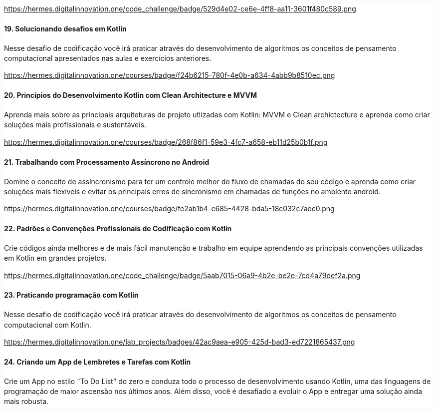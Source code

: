 https://hermes.digitalinnovation.one/code_challenge/badge/529d4e02-ce6e-4ff8-aa11-3601f480c589.png
#### 19. Solucionando desafios em Kotlin
Nesse desafio de codificação você irá praticar através do desenvolvimento de algoritmos os conceitos de pensamento computacional apresentados nas aulas e exercícios anteriores.

https://hermes.digitalinnovation.one/courses/badge/f24b6215-780f-4e0b-a634-4abb9b8510ec.png
#### 20. Princípios do Desenvolvimento Kotlin com Clean Architecture e MVVM
Aprenda mais sobre as principais arquiteturas de projeto utlizadas com Kotlin: MVVM e Clean archictecture e aprenda como criar soluções mais profissionais e sustentáveis.

https://hermes.digitalinnovation.one/courses/badge/268f86f1-59e3-4fc7-a658-eb11d25b0b1f.png
#### 21. Trabalhando com Processamento Assíncrono no Android
Domine o conceito de assíncronismo para ter um controle melhor do fluxo de chamadas do seu código e aprenda como criar soluções mais flexíveis e evitar os principais erros de sincronismo em chamadas de funções no ambiente android.

https://hermes.digitalinnovation.one/courses/badge/fe2ab1b4-c685-4428-bda5-18c032c7aec0.png
#### 22. Padrões e Convenções Profissionais de Codificação com Kotlin
Crie códigos ainda melhores e de mais fácil manutenção e trabalho em equipe aprendendo as principais convenções utilizadas em Kotlin em grandes projetos.

https://hermes.digitalinnovation.one/code_challenge/badge/5aab7015-06a9-4b2e-be2e-7cd4a79def2a.png
#### 23. Praticando programação com Kotlin
Nesse desafio de codificação você irá praticar através do desenvolvimento de algoritmos os conceitos de pensamento computacional com Kotlin.

https://hermes.digitalinnovation.one/lab_projects/badges/42ac9aea-e905-425d-bad3-ed7221865437.png
#### 24. Criando um App de Lembretes e Tarefas com Kotlin
Crie um App no estilo "To Do List" do zero e conduza todo o processo de desenvolvimento usando Kotlin, uma das linguagens de programação de maior ascensão nos últimos anos. Além disso, você é desafiado a evoluir o App e entregar uma solução ainda mais robusta.
